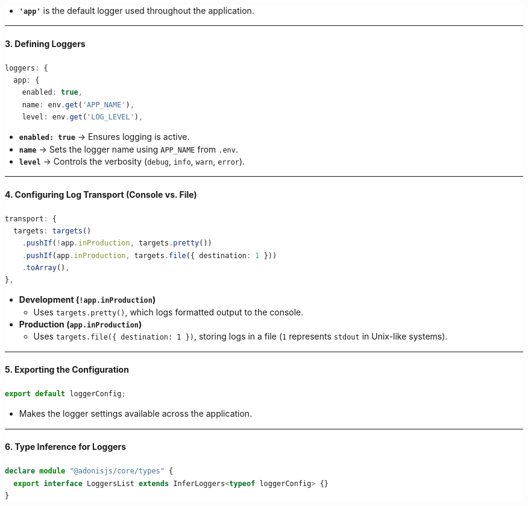 - **`'app'`** is the default logger used throughout the application.

---

#### **3. Defining Loggers**

```ts
loggers: {
  app: {
    enabled: true,
    name: env.get('APP_NAME'),
    level: env.get('LOG_LEVEL'),
```

- **`enabled: true`** → Ensures logging is active.
- **`name`** → Sets the logger name using `APP_NAME` from `.env`.
- **`level`** → Controls the verbosity (`debug`, `info`, `warn`, `error`).

---

#### **4. Configuring Log Transport (Console vs. File)**

```ts
transport: {
  targets: targets()
    .pushIf(!app.inProduction, targets.pretty())
    .pushIf(app.inProduction, targets.file({ destination: 1 }))
    .toArray(),
},
```

- **Development (`!app.inProduction`)**
  - Uses `targets.pretty()`, which logs formatted output to the console.
- **Production (`app.inProduction`)**
  - Uses `targets.file({ destination: 1 })`, storing logs in a file (`1` represents `stdout` in Unix-like systems).

---

#### **5. Exporting the Configuration**

```ts
export default loggerConfig;
```

- Makes the logger settings available across the application.

---

#### **6. Type Inference for Loggers**

```ts
declare module "@adonisjs/core/types" {
  export interface LoggersList extends InferLoggers<typeof loggerConfig> {}
}
```

